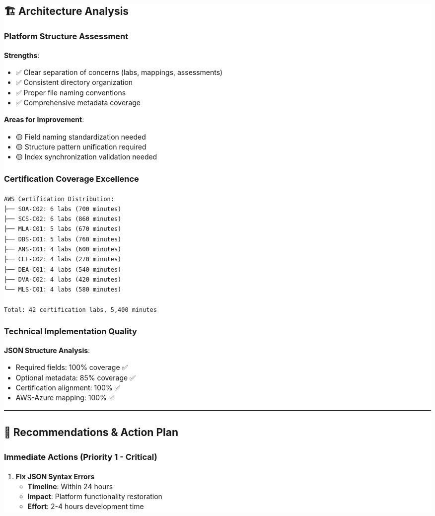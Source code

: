 
## 🏗️ Architecture Analysis

### Platform Structure Assessment

**Strengths**:
- ✅ Clear separation of concerns (labs, mappings, assessments)
- ✅ Consistent directory organization
- ✅ Proper file naming conventions
- ✅ Comprehensive metadata coverage

**Areas for Improvement**:
- 🟡 Field naming standardization needed
- 🟡 Structure pattern unification required
- 🟡 Index synchronization validation needed

### Certification Coverage Excellence

```
AWS Certification Distribution:
├── SOA-C02: 6 labs (700 minutes)
├── SCS-C02: 6 labs (860 minutes) 
├── MLA-C01: 5 labs (670 minutes)
├── DBS-C01: 5 labs (760 minutes)
├── ANS-C01: 4 labs (600 minutes)
├── CLF-C02: 4 labs (270 minutes)
├── DEA-C01: 4 labs (540 minutes)
├── DVA-C02: 4 labs (420 minutes)
└── MLS-C01: 4 labs (580 minutes)

Total: 42 certification labs, 5,400 minutes
```

### Technical Implementation Quality

**JSON Structure Analysis**:
- Required fields: 100% coverage ✅
- Optional metadata: 85% coverage ✅  
- Certification alignment: 100% ✅
- AWS-Azure mapping: 100% ✅

---

## 🔧 Recommendations & Action Plan

### Immediate Actions (Priority 1 - Critical)

1. **Fix JSON Syntax Errors**
   - **Timeline**: Within 24 hours
   - **Impact**: Platform functionality restoration
   - **Effort**: 2-4 hours development time
